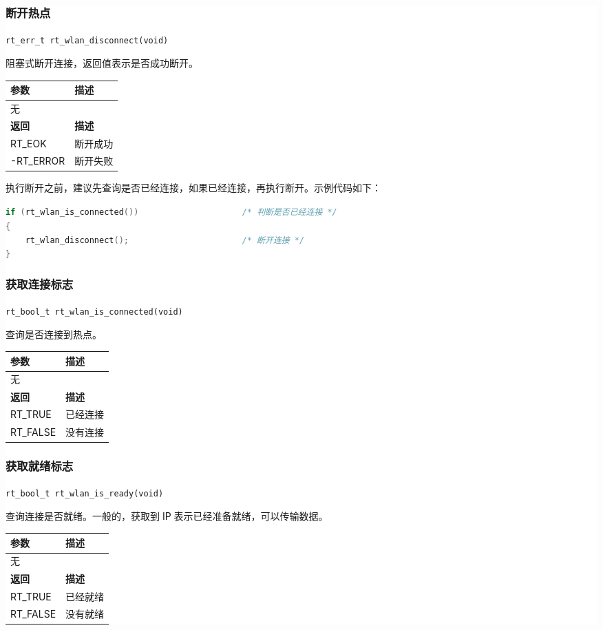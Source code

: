 ### 断开热点

`rt_err_t rt_wlan_disconnect(void)`

阻塞式断开连接，返回值表示是否成功断开。

| 参数              | 描述                                 |
|:------------------|:------------------------------------|
| 无                |                                     |
| **返回**          | **描述**                            |
| RT_EOK            |  断开成功                           |
| -RT_ERROR         |  断开失败                           |

执行断开之前，建议先查询是否已经连接，如果已经连接，再执行断开。示例代码如下：

```c
if (rt_wlan_is_connected())                     /* 判断是否已经连接 */
{
    rt_wlan_disconnect();                       /* 断开连接 */
}
```

### 获取连接标志

`rt_bool_t rt_wlan_is_connected(void)`

查询是否连接到热点。

| 参数              | 描述                                 |
|:------------------|:------------------------------------|
| 无                |                                     |
| **返回**          | **描述**                            |
| RT_TRUE           |  已经连接                           |
| RT_FALSE          |  没有连接                           |

### 获取就绪标志

`rt_bool_t rt_wlan_is_ready(void)`

查询连接是否就绪。一般的，获取到 IP 表示已经准备就绪，可以传输数据。

| 参数              | 描述                                 |
|:------------------|:------------------------------------|
| 无                |                                     |
| **返回**          | **描述**                            |
| RT_TRUE           |  已经就绪                           |
| RT_FALSE          |  没有就绪                           |
